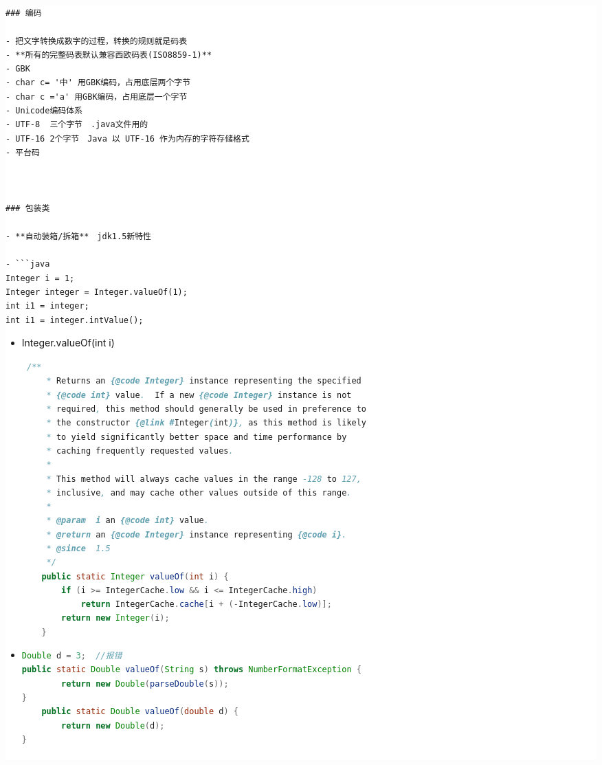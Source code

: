   ```
### 编码

- 把文字转换成数字的过程，转换的规则就是码表
- **所有的完整码表默认兼容西欧码表(ISO8859-1)**
- GBK  
  - char c= '中' 用GBK编码，占用底层两个字节
  - char c ='a' 用GBK编码，占用底层一个字节
- Unicode编码体系
  - UTF-8  三个字节　.java文件用的
  - UTF-16 2个字节　Java 以 UTF-16 作为内存的字符存储格式
  - 平台码



### 包装类

- **自动装箱/拆箱**　jdk1.5新特性　

- ```java
  Integer i = 1;   
  Integer integer = Integer.valueOf(1);
  int i1 = integer;
  int i1 = integer.intValue();
  ```

- Integer.valueOf(int i)

  ```java
   /**
       * Returns an {@code Integer} instance representing the specified
       * {@code int} value.  If a new {@code Integer} instance is not
       * required, this method should generally be used in preference to
       * the constructor {@link #Integer(int)}, as this method is likely
       * to yield significantly better space and time performance by
       * caching frequently requested values.
       *
       * This method will always cache values in the range -128 to 127,
       * inclusive, and may cache other values outside of this range.
       *
       * @param  i an {@code int} value.
       * @return an {@code Integer} instance representing {@code i}.
       * @since  1.5
       */
      public static Integer valueOf(int i) {
          if (i >= IntegerCache.low && i <= IntegerCache.high)
              return IntegerCache.cache[i + (-IntegerCache.low)];
          return new Integer(i);
      }
  ```

- ```java
  Double d = 3;  //报错
  public static Double valueOf(String s) throws NumberFormatException {
          return new Double(parseDouble(s));
  }
      public static Double valueOf(double d) {
          return new Double(d);
  }
  　